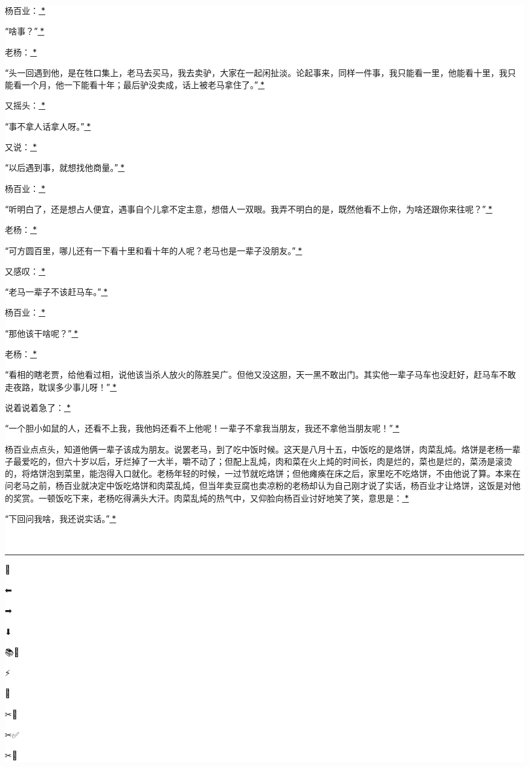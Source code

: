 杨百业：[  *  ](siyuan://blocks/20240128004931-ygh50cp?focus=1)

“啥事？”[  *  ](siyuan://blocks/20240128004932-qh7qrk0?focus=1)

老杨：[  *  ](siyuan://blocks/20240128004933-xq3c1jo?focus=1)

“头一回遇到他，是在牲口集上，老马去买马，我去卖驴，大家在一起闲扯淡。论起事来，同样一件事，我只能看一里，他能看十里，我只能看一个月，他一下能看十年；最后驴没卖成，话上被老马拿住了。”[  *  ](siyuan://blocks/20240128004934-c4wdk23?focus=1)

又摇头：[  *  ](siyuan://blocks/20240128004935-ji7f7pq?focus=1)

“事不拿人话拿人呀。”[  *  ](siyuan://blocks/20240128004936-mmfohlp?focus=1)

又说：[  *  ](siyuan://blocks/20240128004937-nf5ohro?focus=1)

“以后遇到事，就想找他商量。”[  *  ](siyuan://blocks/20240128004938-zldexcb?focus=1)

杨百业：[  *  ](siyuan://blocks/20240128004939-kny1kw4?focus=1)

“听明白了，还是想占人便宜，遇事自个儿拿不定主意，想借人一双眼。我弄不明白的是，既然他看不上你，为啥还跟你来往呢？”[  *  ](siyuan://blocks/20240128004940-jtu8c73?focus=1)

老杨：[  *  ](siyuan://blocks/20240128004941-jz9xync?focus=1)

“可方圆百里，哪儿还有一下看十里和看十年的人呢？老马也是一辈子没朋友。”[  *  ](siyuan://blocks/20240128004942-0qsa5l9?focus=1)

又感叹：[  *  ](siyuan://blocks/20240128004943-8ad5vpj?focus=1)

“老马一辈子不该赶马车。”[  *  ](siyuan://blocks/20240128004944-a3hiqyt?focus=1)

杨百业：[  *  ](siyuan://blocks/20240128004945-zujxozk?focus=1)

“那他该干啥呢？”[  *  ](siyuan://blocks/20240128004946-mz80s05?focus=1)

老杨：[  *  ](siyuan://blocks/20240128004947-v7nudzd?focus=1)

“看相的瞎老贾，给他看过相，说他该当杀人放火的陈胜吴广。但他又没这胆，天一黑不敢出门。其实他一辈子马车也没赶好，赶马车不敢走夜路，耽误多少事儿呀！”[  *  ](siyuan://blocks/20240128004948-fsvtkpt?focus=1)

说着说着急了：[  *  ](siyuan://blocks/20240128004949-ptkdlrd?focus=1)

“一个胆小如鼠的人，还看不上我，我他妈还看不上他呢！一辈子不拿我当朋友，我还不拿他当朋友呢！”[  *  ](siyuan://blocks/20240128004950-6dtab11?focus=1)

杨百业点点头，知道他俩一辈子该成为朋友。说罢老马，到了吃中饭时候。这天是八月十五，中饭吃的是烙饼，肉菜乱炖。烙饼是老杨一辈子最爱吃的，但六十岁以后，牙烂掉了一大半，嚼不动了；但配上乱炖，肉和菜在火上炖的时间长，肉是烂的，菜也是烂的，菜汤是滚烫的，将烙饼泡到菜里，能泡得入口就化。老杨年轻的时候，一过节就吃烙饼；但他瘫痪在床之后，家里吃不吃烙饼，不由他说了算。本来在问老马之前，杨百业就决定中饭吃烙饼和肉菜乱炖，但当年卖豆腐也卖凉粉的老杨却认为自己刚才说了实话，杨百业才让烙饼，这饭是对他的奖赏。一顿饭吃下来，老杨吃得满头大汗。肉菜乱炖的热气中，又仰脸向杨百业讨好地笑了笑，意思是：[  *  ](siyuan://blocks/20240128004951-3keu1hz?focus=1)

“下回问我啥，我还说实话。”[  *  ](siyuan://blocks/20240128004952-h4do6ec?focus=1)

‍

---

📜

⬅

➡

⬇

📚📖

⚡

🚫

✂📜

✂✅

✂📌
